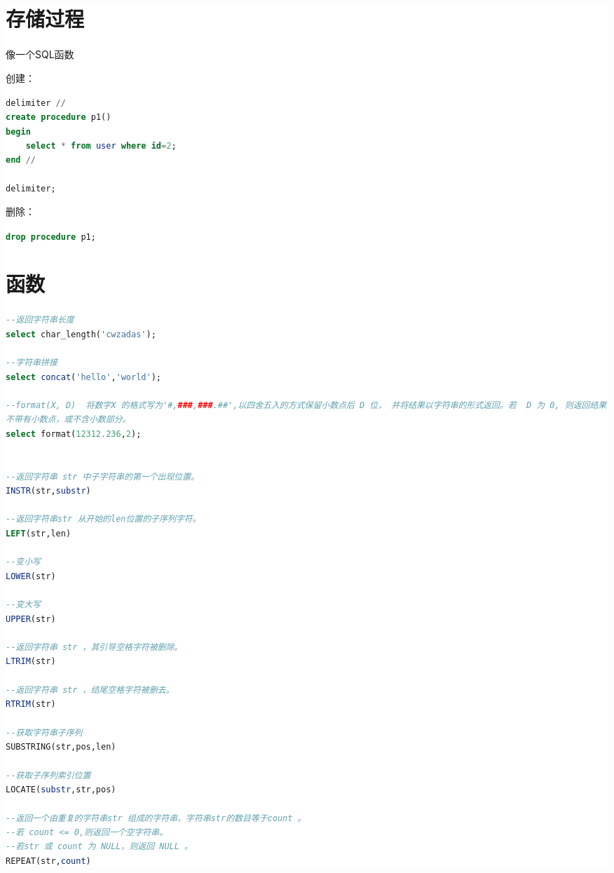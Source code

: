 # 存储过程

像一个SQL函数

创建：

```sql
delimiter //
create procedure p1()
begin
    select * from user where id=2;
end //

delimiter;
```

删除：

```sql
drop procedure p1;
```

# 函数

```sql
--返回字符串长度
select char_length('cwzadas');

--字符串拼接
select concat('hello','world');

--format(X, D)  将数字X 的格式写为'#,###,###.##',以四舍五入的方式保留小数点后 D 位， 并将结果以字符串的形式返回。若  D 为 0, 则返回结果不带有小数点，或不含小数部分。
select format(12312.236,2);


--返回字符串 str 中子字符串的第一个出现位置。
INSTR(str,substr)

--返回字符串str 从开始的len位置的子序列字符。
LEFT(str,len)

--变小写
LOWER(str)

--变大写
UPPER(str)

--返回字符串 str ，其引导空格字符被删除。
LTRIM(str)

--返回字符串 str ，结尾空格字符被删去。
RTRIM(str)

--获取字符串子序列
SUBSTRING(str,pos,len)

--获取子序列索引位置
LOCATE(substr,str,pos)

--返回一个由重复的字符串str 组成的字符串，字符串str的数目等于count 。
--若 count <= 0,则返回一个空字符串。
--若str 或 count 为 NULL，则返回 NULL 。
REPEAT(str,count)
```